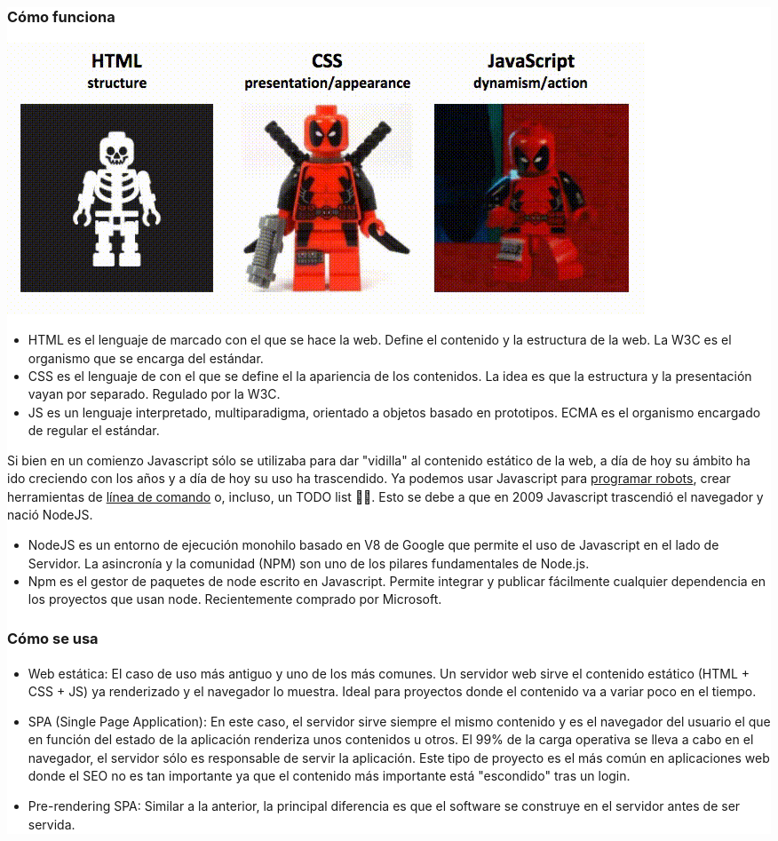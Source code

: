 ### Cómo funciona

![html + css + js animated](../assets/clase1/html-css-javascript.gif)

- HTML es el lenguaje de marcado con el que se hace la web. Define el contenido y la estructura de la web. La W3C es el organismo que se encarga del estándar.
- CSS es el lenguaje de con el que se define el la apariencia de los contenidos. La idea es que la estructura y la presentación vayan por separado. Regulado por la W3C.
- JS es un lenguaje interpretado, multiparadigma, orientado a objetos basado en prototipos. ECMA es el organismo encargado de regular el estándar.

Si bien en un comienzo Javascript sólo se utilizaba para dar "vidilla" al contenido estático de la web, a día de hoy su ámbito ha ido creciendo con los años y a día de hoy su uso ha trascendido. Ya podemos usar Javascript para [programar robots](http://johnny-five.io/), crear herramientas de [línea de comando](https://www.npmjs.com/package/commander) o, incluso, un TODO list 💪🏻. Esto se debe a que en 2009 Javascript trascendió el navegador y nació NodeJS.

- NodeJS es un entorno de ejecución monohilo basado en V8 de Google que permite el uso de Javascript en el lado de Servidor. La asincronía y la comunidad (NPM) son uno de los pilares fundamentales de Node.js.
- Npm es el gestor de paquetes de node escrito en Javascript. Permite integrar y publicar fácilmente cualquier dependencia en los proyectos que usan node. Recientemente comprado por Microsoft.

### Cómo se usa

- Web estática: El caso de uso más antiguo y uno de los más comunes. Un servidor web sirve el contenido estático (HTML + CSS + JS) ya renderizado y el navegador lo muestra. Ideal para proyectos donde el contenido va a variar poco en el tiempo.

- SPA (Single Page Application): En este caso, el servidor sirve siempre el mismo contenido y es el navegador del usuario el que en función del estado de la aplicación renderiza unos contenidos u otros. El 99% de la carga operativa se lleva a cabo en el navegador, el servidor sólo es responsable de servir la aplicación. Este tipo de proyecto es el más común en aplicaciones web donde el SEO no es tan importante ya que el contenido más importante está "escondido" tras un login.

- Pre-rendering SPA: Similar a la anterior, la principal diferencia es que el software se construye en el servidor antes de ser servida.
